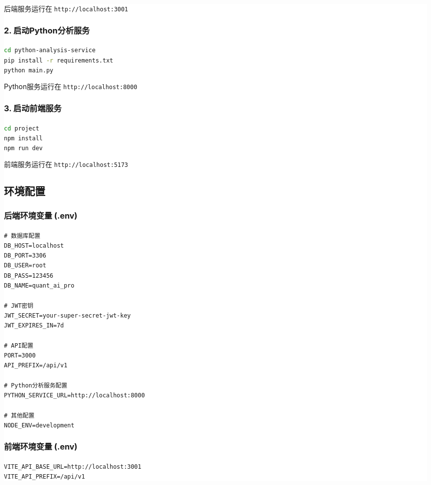 后端服务运行在 `http://localhost:3001`

### 2. 启动Python分析服务

```bash
cd python-analysis-service
pip install -r requirements.txt
python main.py
```

Python服务运行在 `http://localhost:8000`

### 3. 启动前端服务

```bash
cd project
npm install
npm run dev
```

前端服务运行在 `http://localhost:5173`

## 环境配置

### 后端环境变量 (.env)

```env
# 数据库配置
DB_HOST=localhost
DB_PORT=3306
DB_USER=root
DB_PASS=123456
DB_NAME=quant_ai_pro

# JWT密钥
JWT_SECRET=your-super-secret-jwt-key
JWT_EXPIRES_IN=7d

# API配置
PORT=3000
API_PREFIX=/api/v1

# Python分析服务配置
PYTHON_SERVICE_URL=http://localhost:8000

# 其他配置
NODE_ENV=development
```

### 前端环境变量 (.env)

```env
VITE_API_BASE_URL=http://localhost:3001
VITE_API_PREFIX=/api/v1
```
